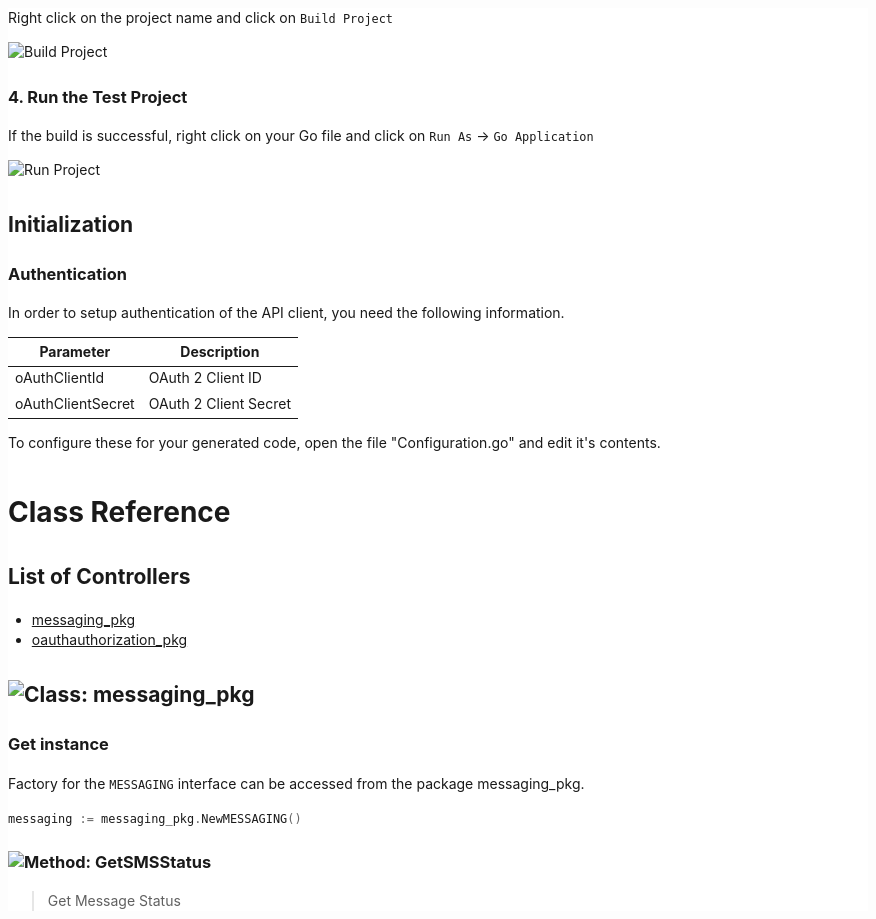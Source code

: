 Right click on the project name and click on ```Build Project```

![Build Project](https://apidocs.io/illustration/go?step=buildProject&projectName=telstramessagingapi_lib)

### 4. Run the Test Project

If the build is successful, right click on your Go file and click on ```Run As``` -> ```Go Application```

![Run Project](https://apidocs.io/illustration/go?step=runProject&projectName=telstramessagingapi_lib)

## Initialization

### Authentication
In order to setup authentication of the API client, you need the following information.

| Parameter | Description |
|-----------|-------------|
| oAuthClientId | OAuth 2 Client ID |
| oAuthClientSecret | OAuth 2 Client Secret |


To configure these for your generated code, open the file "Configuration.go" and edit it's contents.


# Class Reference

## <a name="list_of_controllers"></a>List of Controllers

* [messaging_pkg](#messaging_pkg)
* [oauthauthorization_pkg](#oauthauthorization_pkg)

## <a name="messaging_pkg"></a>![Class: ](https://apidocs.io/img/class.png ".messaging_pkg") messaging_pkg

### Get instance

Factory for the ``` MESSAGING ``` interface can be accessed from the package messaging_pkg.

```go
messaging := messaging_pkg.NewMESSAGING()
```

### <a name="get_sms_status"></a>![Method: ](https://apidocs.io/img/method.png ".messaging_pkg.GetSMSStatus") GetSMSStatus

> Get Message Status
